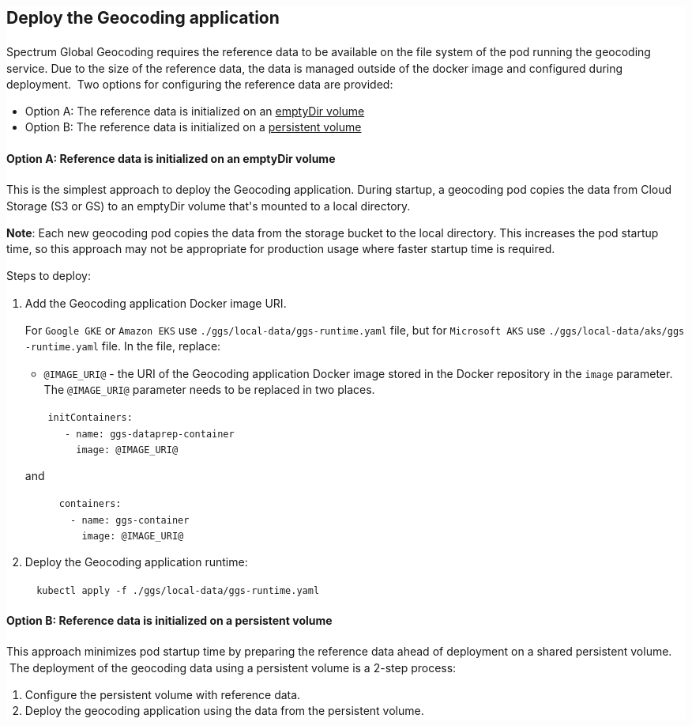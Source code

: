 ## Deploy the Geocoding application
Spectrum Global Geocoding requires the reference data to be available on the file system of the pod running the geocoding service. Due to the size of the reference data, the data is managed outside of the docker image and configured during deployment.  Two options for configuring the reference data are provided:

- Option A: The reference data is initialized on an [emptyDir volume](https://kubernetes.io/docs/concepts/storage/volumes/#emptydir)
- Option B: The reference data is initialized on a [persistent volume](https://kubernetes.io/docs/concepts/storage/volumes/#nfs)

#### Option A: Reference data is initialized on an emptyDir volume
This is the simplest approach to deploy the Geocoding application. During startup, a geocoding pod copies the data from Cloud Storage (S3 or GS) to an emptyDir volume that's mounted to a local directory.

**Note**: Each new geocoding pod copies the data from the storage bucket to the local directory. This increases the pod startup time, so this approach may not be appropriate for production usage where faster startup time is required.

Steps to deploy:

  1. Add the Geocoding application Docker image URI.
     
     For `Google GKE` or `Amazon EKS` use `./ggs/local-data/ggs-runtime.yaml` file, but for `Microsoft AKS` use `./ggs/local-data/aks/ggs-runtime.yaml` file. In the file, replace:
     - `@IMAGE_URI@` - the URI of the Geocoding application Docker image stored in the Docker repository in the `image` parameter. The `@IMAGE_URI@` parameter needs to be replaced in two places.
      ```
          initContainers:
             - name: ggs-dataprep-container
               image: @IMAGE_URI@
       ```
       and
       ```
             containers:
               - name: ggs-container
                 image: @IMAGE_URI@
       ```  
 
  2. Deploy the Geocoding application runtime: 
     
     ```
       kubectl apply -f ./ggs/local-data/ggs-runtime.yaml
     ``` 
#### Option B: Reference data is initialized on a persistent volume
This approach minimizes pod startup time by preparing the reference data ahead of deployment on a shared persistent volume.  The deployment of the geocoding data using a persistent volume is a 2-step process:

  1. Configure the persistent volume with reference data.
  2. Deploy the geocoding application using the data from the persistent volume.
